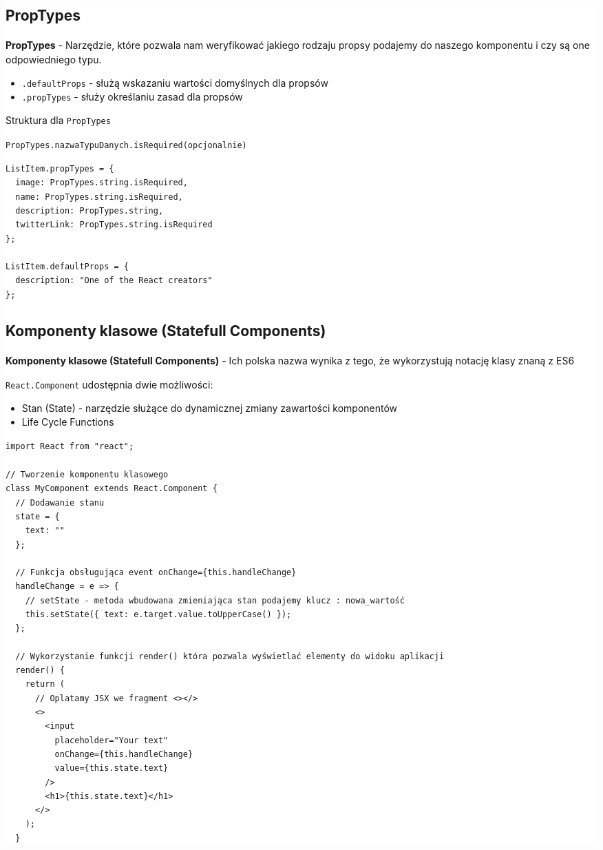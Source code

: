 ## PropTypes

**PropTypes** - Narzędzie, które pozwala nam weryfikować jakiego rodzaju propsy podajemy do naszego komponentu i czy są one odpowiedniego typu.

- `.defaultProps` - służą wskazaniu wartości domyślnych dla propsów
- `.propTypes` - służy określaniu zasad dla propsów

Struktura dla `PropTypes`

```
PropTypes.nazwaTypuDanych.isRequired(opcjonalnie)
```

```JSX
ListItem.propTypes = {
  image: PropTypes.string.isRequired,
  name: PropTypes.string.isRequired,
  description: PropTypes.string,
  twitterLink: PropTypes.string.isRequired
};

ListItem.defaultProps = {
  description: "One of the React creators"
};
```

## Komponenty klasowe (Statefull Components)

**Komponenty klasowe (Statefull Components)** - Ich polska nazwa wynika z tego, że wykorzystują notację klasy znaną z ES6

`React.Component` udostępnia dwie możliwości:

- Stan (State) - narzędzie służące do dynamicznej zmiany zawartości komponentów
- Life Cycle Functions

```JSX
import React from "react";

// Tworzenie komponentu klasowego
class MyComponent extends React.Component {
  // Dodawanie stanu
  state = {
    text: ""
  };

  // Funkcja obsługująca event onChange={this.handleChange}
  handleChange = e => {
    // setState - metoda wbudowana zmieniająca stan podajemy klucz : nowa_wartość
    this.setState({ text: e.target.value.toUpperCase() });
  };

  // Wykorzystanie funkcji render() która pozwala wyświetlać elementy do widoku aplikacji
  render() {
    return (
      // Oplatamy JSX we fragment <></>
      <>
        <input
          placeholder="Your text"
          onChange={this.handleChange}
          value={this.state.text}
        />
        <h1>{this.state.text}</h1>
      </>
    );
  }
```